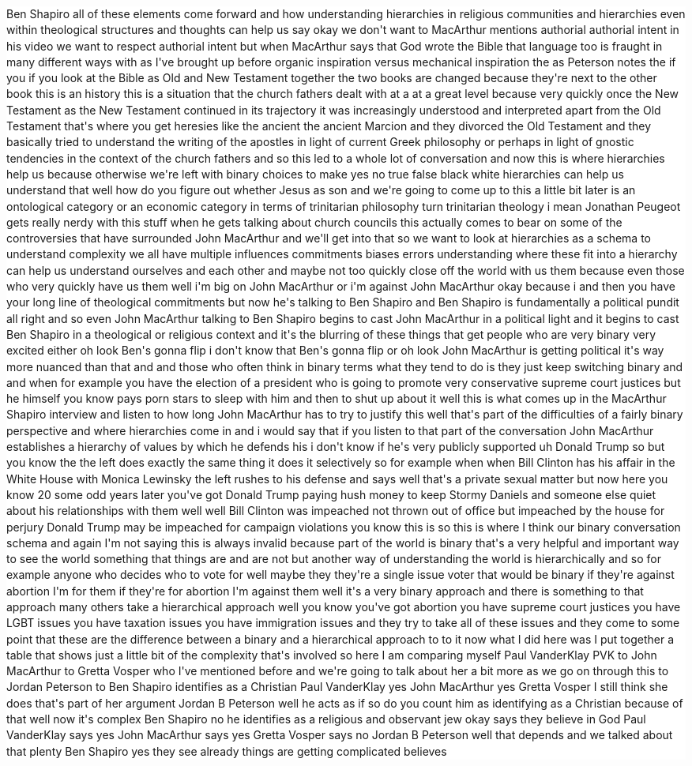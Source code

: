 Ben Shapiro all of these elements come forward and how understanding hierarchies in religious communities and hierarchies even within theological structures and thoughts can help us say okay we don't want to MacArthur mentions authorial authorial intent in his video we want to respect authorial intent but when MacArthur says that God wrote the Bible that language too is fraught in many different ways with as I've brought up before organic inspiration versus mechanical inspiration the as Peterson notes the if you if you look at the Bible as Old and New Testament together the two books are changed because they're next to the other book this is an history this is a situation that the church fathers dealt with at a at a great level because very quickly once the New Testament as the New Testament continued in its trajectory it was increasingly understood and interpreted apart from the Old Testament that's where you get heresies like the ancient the ancient Marcion and they divorced the Old Testament and they basically tried to understand the writing of the apostles in light of current Greek philosophy or perhaps in light of gnostic tendencies in the context of the church fathers and so this led to a whole lot of conversation and now this is where hierarchies help us because otherwise we're left with binary choices to make yes no true false black white hierarchies can help us understand that well how do you figure out whether Jesus as son and we're going to come up to this a little bit later is an ontological category or an economic category in terms of trinitarian philosophy turn trinitarian theology i mean Jonathan Peugeot gets really nerdy with this stuff when he gets talking about church councils this actually comes to bear on some of the controversies that have surrounded John MacArthur and we'll get into that so we want to look at hierarchies as a schema to understand complexity we all have multiple influences commitments biases errors understanding where these fit into a hierarchy can help us understand ourselves and each other and maybe not too quickly close off the world with us them because even those who very quickly have us them well i'm big on John MacArthur or i'm against John MacArthur okay because i and then you have your long line of theological commitments but now he's talking to Ben Shapiro and Ben Shapiro is fundamentally a political pundit all right and so even John MacArthur talking to Ben Shapiro begins to cast John MacArthur in a political light and it begins to cast Ben Shapiro in a theological or religious context and it's the blurring of these things that get people who are very binary very excited either oh look Ben's gonna flip i don't know that Ben's gonna flip or oh look John MacArthur is getting political it's way more nuanced than that and and those who often think in binary terms what they tend to do is they just keep switching binary and and when for example you have the election of a president who is going to promote very conservative supreme court justices but he himself you know pays porn stars to sleep with him and then to shut up about it well this is what comes up in the MacArthur Shapiro interview and listen to how long John MacArthur has to try to justify this well that's part of the difficulties of a fairly binary perspective and where hierarchies come in and i would say that if you listen to that part of the conversation John MacArthur establishes a hierarchy of values by which he defends his i don't know if he's very publicly supported uh Donald Trump so but you know the the left does exactly the same thing it does it selectively so for example when when Bill Clinton has his affair in the White House with Monica Lewinsky the left rushes to his defense and says well that's a private sexual matter but now here you know 20 some odd years later you've got Donald Trump paying hush money to keep Stormy Daniels and someone else quiet about his relationships with them well well Bill Clinton was impeached not thrown out of office but impeached by the house for perjury Donald Trump may be impeached for campaign violations you know this is so this is where I think our binary conversation schema and again I'm not saying this is always invalid because part of the world is binary that's a very helpful and important way to see the world something that things are and are not but another way of understanding the world is hierarchically and so for example anyone who decides who to vote for well maybe they they're a single issue voter that would be binary if they're against abortion I'm for them if they're for abortion I'm against them well it's a very binary approach and there is something to that approach many others take a hierarchical approach well you know you've got abortion you have supreme court justices you have LGBT issues you have taxation issues you have immigration issues and they try to take all of these issues and they come to some point that these are the difference between a binary and a hierarchical approach to to it now what I did here was I put together a table that shows just a little bit of the complexity that's involved so here I am comparing myself Paul VanderKlay PVK to John MacArthur to Gretta Vosper who I've mentioned before and we're going to talk about her a bit more as we go on through this to Jordan Peterson to Ben Shapiro identifies as a Christian Paul VanderKlay yes John MacArthur yes Gretta Vosper I still think she does that's part of her argument Jordan B Peterson well he acts as if so do you count him as identifying as a Christian because of that well now it's complex Ben Shapiro no he identifies as a religious and observant jew okay says they believe in God Paul VanderKlay says yes John MacArthur says yes Gretta Vosper says no Jordan B Peterson well that depends and we talked about that plenty Ben Shapiro yes they see already things are getting complicated believes
